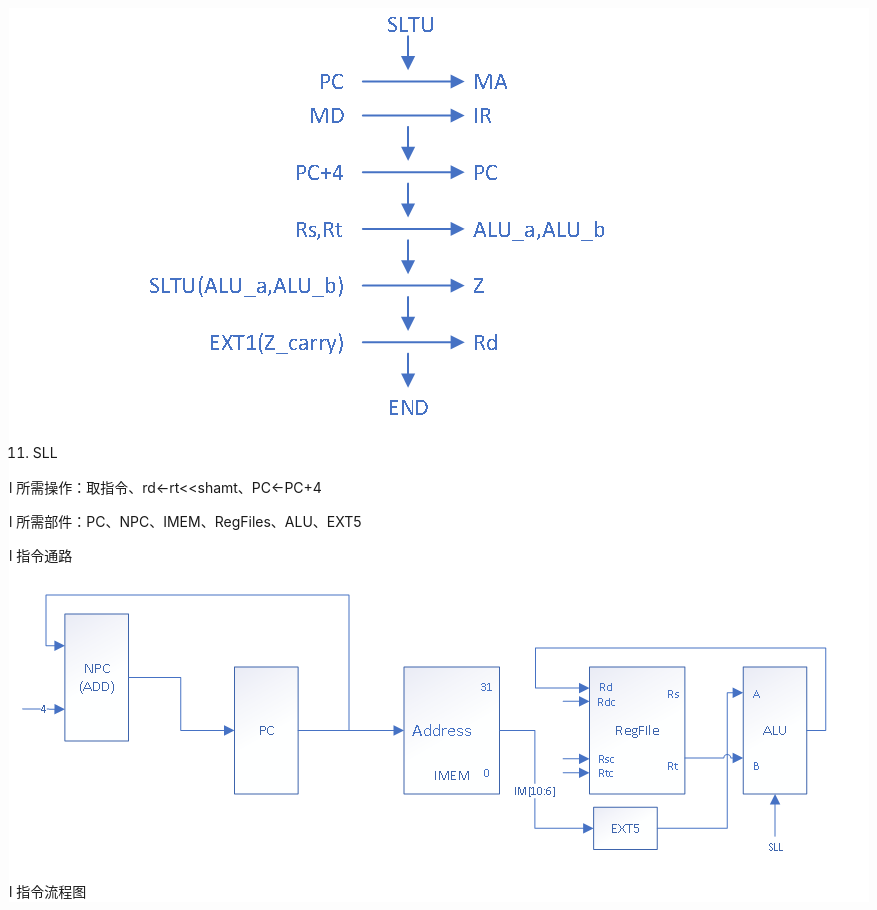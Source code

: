 ![img](./pic_source/wps144.png)

11. SLL

l 所需操作：取指令、rd←rt<<shamt、PC←PC+4

l 所需部件：PC、NPC、IMEM、RegFiles、ALU、EXT5

l 指令通路

![img](./pic_source/wps145.png)

l 指令流程图
